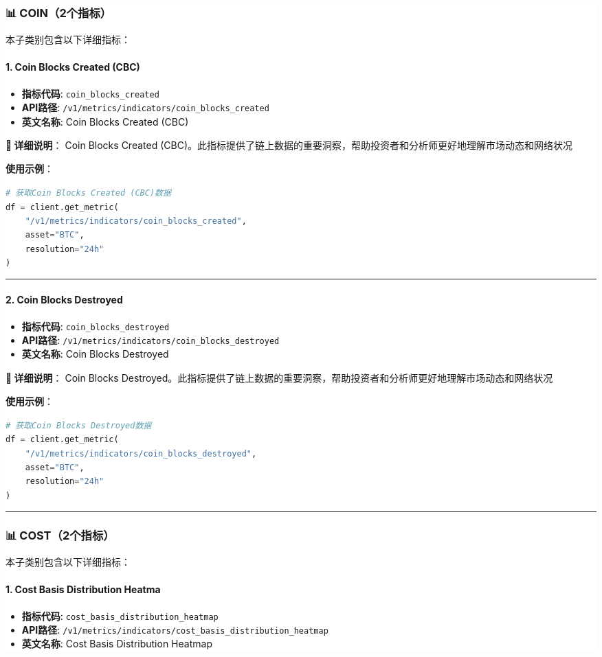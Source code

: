 
### 📊 COIN（2个指标）

本子类别包含以下详细指标：

#### 1. Coin Blocks Created (CBC)

- **指标代码**: `coin_blocks_created`
- **API路径**: `/v1/metrics/indicators/coin_blocks_created`
- **英文名称**: Coin Blocks Created (CBC)

**📝 详细说明**：
Coin Blocks Created (CBC)。此指标提供了链上数据的重要洞察，帮助投资者和分析师更好地理解市场动态和网络状况

**使用示例**：
```python
# 获取Coin Blocks Created (CBC)数据
df = client.get_metric(
    "/v1/metrics/indicators/coin_blocks_created",
    asset="BTC",
    resolution="24h"
)
```

---

#### 2. Coin Blocks Destroyed

- **指标代码**: `coin_blocks_destroyed`
- **API路径**: `/v1/metrics/indicators/coin_blocks_destroyed`
- **英文名称**: Coin Blocks Destroyed

**📝 详细说明**：
Coin Blocks Destroyed。此指标提供了链上数据的重要洞察，帮助投资者和分析师更好地理解市场动态和网络状况

**使用示例**：
```python
# 获取Coin Blocks Destroyed数据
df = client.get_metric(
    "/v1/metrics/indicators/coin_blocks_destroyed",
    asset="BTC",
    resolution="24h"
)
```

---

### 📊 COST（2个指标）

本子类别包含以下详细指标：

#### 1. Cost Basis Distribution Heatma

- **指标代码**: `cost_basis_distribution_heatmap`
- **API路径**: `/v1/metrics/indicators/cost_basis_distribution_heatmap`
- **英文名称**: Cost Basis Distribution Heatmap
